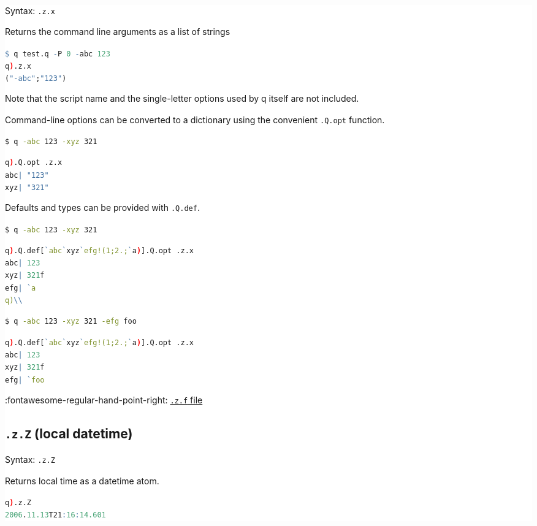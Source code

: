 Syntax: `.z.x`

Returns the command line arguments as a list of strings

```q
$ q test.q -P 0 -abc 123
q).z.x
("-abc";"123")
```

Note that the script name and the single-letter options used by q itself are not included.

Command-line options can be converted to a dictionary using the convenient `.Q.opt` function.

```bash
$ q -abc 123 -xyz 321
```

```q
q).Q.opt .z.x
abc| "123"
xyz| "321"
```

Defaults and types can be provided with `.Q.def`.

```bash
$ q -abc 123 -xyz 321
```

```q
q).Q.def[`abc`xyz`efg!(1;2.;`a)].Q.opt .z.x
abc| 123
xyz| 321f
efg| `a
q)\\
```

```bash
$ q -abc 123 -xyz 321 -efg foo
```

```q
q).Q.def[`abc`xyz`efg!(1;2.;`a)].Q.opt .z.x
abc| 123
xyz| 321f
efg| `foo
```

:fontawesome-regular-hand-point-right:
[`.z.f` file](#zf-file)


## `.z.Z` (local datetime)

Syntax: `.z.Z`

Returns local time as a datetime atom.

```q
q).z.Z
2006.11.13T21:16:14.601
```
